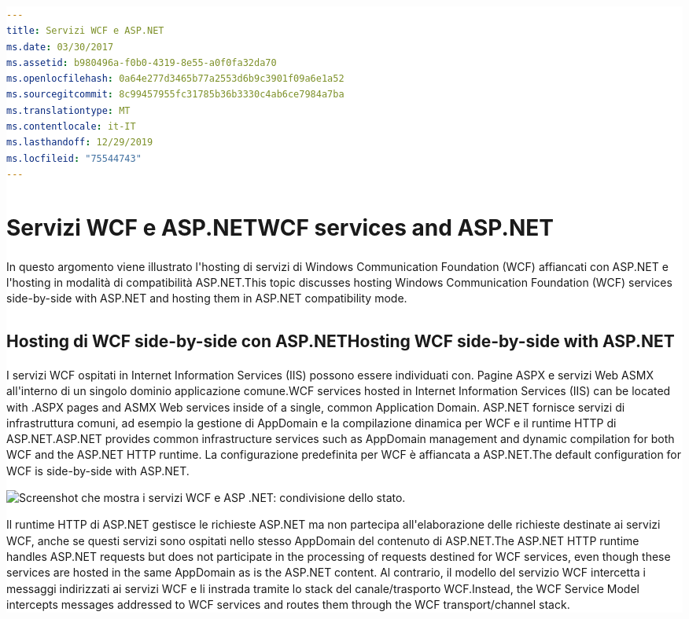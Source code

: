 ```yaml
---
title: Servizi WCF e ASP.NET
ms.date: 03/30/2017
ms.assetid: b980496a-f0b0-4319-8e55-a0f0fa32da70
ms.openlocfilehash: 0a64e277d3465b77a2553d6b9c3901f09a6e1a52
ms.sourcegitcommit: 8c99457955fc31785b36b3330c4ab6ce7984a7ba
ms.translationtype: MT
ms.contentlocale: it-IT
ms.lasthandoff: 12/29/2019
ms.locfileid: "75544743"
---
```

# <a name="wcf-services-and-aspnet"></a><span data-ttu-id="4549c-102">Servizi WCF e ASP.NET</span><span class="sxs-lookup"><span data-stu-id="4549c-102">WCF services and ASP.NET</span></span>

<span data-ttu-id="4549c-103">In questo argomento viene illustrato l'hosting di servizi di Windows Communication Foundation (WCF) affiancati con ASP.NET e l'hosting in modalità di compatibilità ASP.NET.</span><span class="sxs-lookup"><span data-stu-id="4549c-103">This topic discusses hosting Windows Communication Foundation (WCF) services side-by-side with ASP.NET and hosting them in ASP.NET compatibility mode.</span></span>

## <a name="hosting-wcf-side-by-side-with-aspnet"></a><span data-ttu-id="4549c-104">Hosting di WCF side-by-side con ASP.NET</span><span class="sxs-lookup"><span data-stu-id="4549c-104">Hosting WCF side-by-side with ASP.NET</span></span>

<span data-ttu-id="4549c-105">I servizi WCF ospitati in Internet Information Services (IIS) possono essere individuati con. Pagine ASPX e servizi Web ASMX all'interno di un singolo dominio applicazione comune.</span><span class="sxs-lookup"><span data-stu-id="4549c-105">WCF services hosted in Internet Information Services (IIS) can be located with .ASPX pages and ASMX Web services inside of a single, common Application Domain.</span></span> <span data-ttu-id="4549c-106">ASP.NET fornisce servizi di infrastruttura comuni, ad esempio la gestione di AppDomain e la compilazione dinamica per WCF e il runtime HTTP di ASP.NET.</span><span class="sxs-lookup"><span data-stu-id="4549c-106">ASP.NET provides common infrastructure services such as AppDomain management and dynamic compilation for both WCF and the ASP.NET HTTP runtime.</span></span> <span data-ttu-id="4549c-107">La configurazione predefinita per WCF è affiancata a ASP.NET.</span><span class="sxs-lookup"><span data-stu-id="4549c-107">The default configuration for WCF is side-by-side with ASP.NET.</span></span>

![Screenshot che mostra i servizi WCF e ASP .NET: condivisione dello stato.](./media/wcf-services-and-aspnet/windows-communication-foundation-services-asp-dotnet-configuration.gif)

<span data-ttu-id="4549c-109">Il runtime HTTP di ASP.NET gestisce le richieste ASP.NET ma non partecipa all'elaborazione delle richieste destinate ai servizi WCF, anche se questi servizi sono ospitati nello stesso AppDomain del contenuto di ASP.NET.</span><span class="sxs-lookup"><span data-stu-id="4549c-109">The ASP.NET HTTP runtime handles ASP.NET requests but does not participate in the processing of requests destined for WCF services, even though these services are hosted in the same AppDomain as is the ASP.NET content.</span></span> <span data-ttu-id="4549c-110">Al contrario, il modello del servizio WCF intercetta i messaggi indirizzati ai servizi WCF e li instrada tramite lo stack del canale/trasporto WCF.</span><span class="sxs-lookup"><span data-stu-id="4549c-110">Instead, the WCF Service Model intercepts messages addressed to WCF services and routes them through the WCF transport/channel stack.</span></span>
